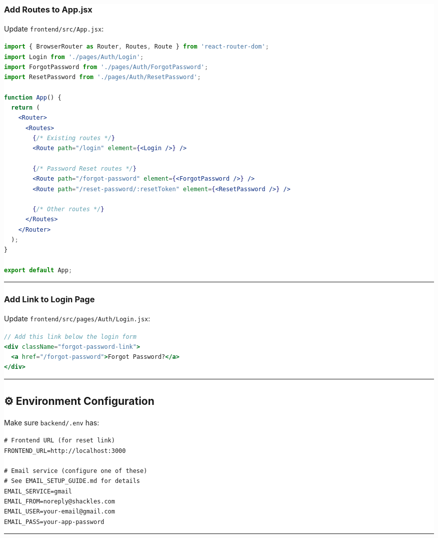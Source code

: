 
### Add Routes to App.jsx

Update `frontend/src/App.jsx`:

```jsx
import { BrowserRouter as Router, Routes, Route } from 'react-router-dom';
import Login from './pages/Auth/Login';
import ForgotPassword from './pages/Auth/ForgotPassword';
import ResetPassword from './pages/Auth/ResetPassword';

function App() {
  return (
    <Router>
      <Routes>
        {/* Existing routes */}
        <Route path="/login" element={<Login />} />
        
        {/* Password Reset routes */}
        <Route path="/forgot-password" element={<ForgotPassword />} />
        <Route path="/reset-password/:resetToken" element={<ResetPassword />} />
        
        {/* Other routes */}
      </Routes>
    </Router>
  );
}

export default App;
```

---

### Add Link to Login Page

Update `frontend/src/pages/Auth/Login.jsx`:

```jsx
// Add this link below the login form
<div className="forgot-password-link">
  <a href="/forgot-password">Forgot Password?</a>
</div>
```

---

## ⚙️ Environment Configuration

Make sure `backend/.env` has:

```env
# Frontend URL (for reset link)
FRONTEND_URL=http://localhost:3000

# Email service (configure one of these)
# See EMAIL_SETUP_GUIDE.md for details
EMAIL_SERVICE=gmail
EMAIL_FROM=noreply@shackles.com
EMAIL_USER=your-email@gmail.com
EMAIL_PASS=your-app-password
```

---